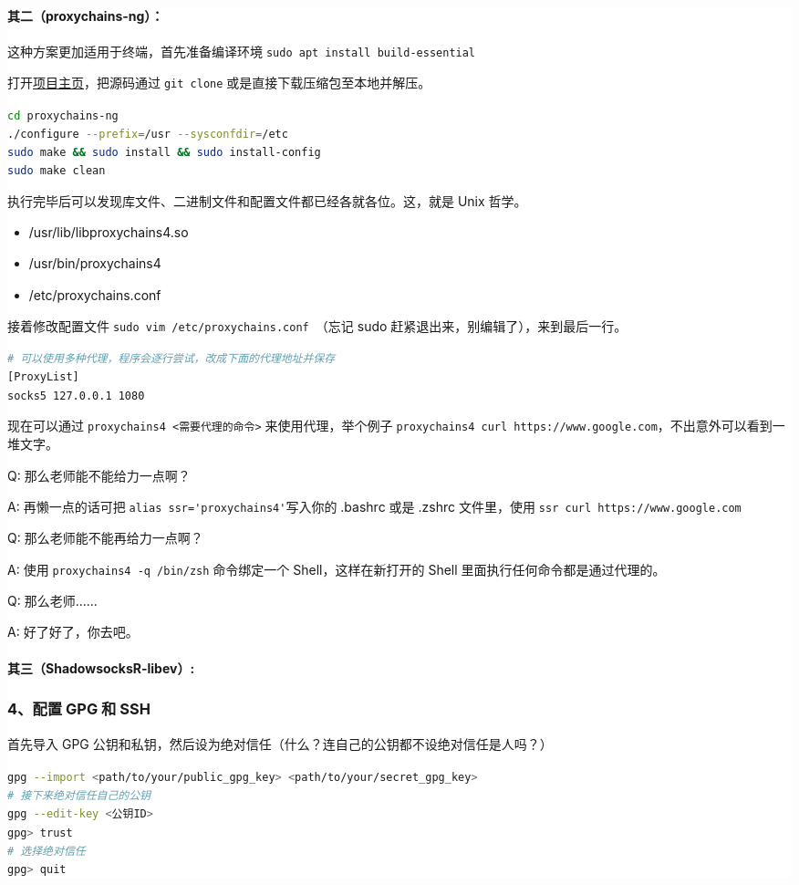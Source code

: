 #### 其二（proxychains-ng）：

这种方案更加适用于终端，首先准备编译环境 `sudo apt install build-essential`

打开[项目主页](https://github.com/rofl0r/proxychains-ng)，把源码通过 `git clone` 或是直接下载压缩包至本地并解压。

```bash
cd proxychains-ng
./configure --prefix=/usr --sysconfdir=/etc
sudo make && sudo install && sudo install-config
sudo make clean
```

执行完毕后可以发现库文件、二进制文件和配置文件都已经各就各位。这，就是 Unix 哲学。

+ /usr/lib/libproxychains4.so

+ /usr/bin/proxychains4
+ /etc/proxychains.conf

接着修改配置文件 `sudo vim /etc/proxychains.conf `（忘记 sudo 赶紧退出来，别编辑了），来到最后一行。

```bash
# 可以使用多种代理，程序会逐行尝试，改成下面的代理地址并保存
[ProxyList]
socks5 127.0.0.1 1080
```

现在可以通过 `proxychains4 <需要代理的命令>` 来使用代理，举个例子 `proxychains4 curl https://www.google.com`，不出意外可以看到一堆文字。



Q: 那么老师能不能给力一点啊？

A: 再懒一点的话可把 `alias ssr='proxychains4'`写入你的  .bashrc 或是 .zshrc 文件里，使用 `ssr curl https://www.google.com`



Q: 那么老师能不能再给力一点啊？

A: 使用 `proxychains4 -q /bin/zsh` 命令绑定一个 Shell，这样在新打开的 Shell 里面执行任何命令都是通过代理的。



Q: 那么老师......

A: 好了好了，你去吧。



#### 其三（ShadowsocksR-libev）:



### 4、配置 GPG 和 SSH

首先导入 GPG 公钥和私钥，然后设为绝对信任（什么？连自己的公钥都不设绝对信任是人吗？）

```bash
gpg --import <path/to/your/public_gpg_key> <path/to/your/secret_gpg_key>
# 接下来绝对信任自己的公钥
gpg --edit-key <公钥ID>
gpg> trust
# 选择绝对信任
gpg> quit
```
